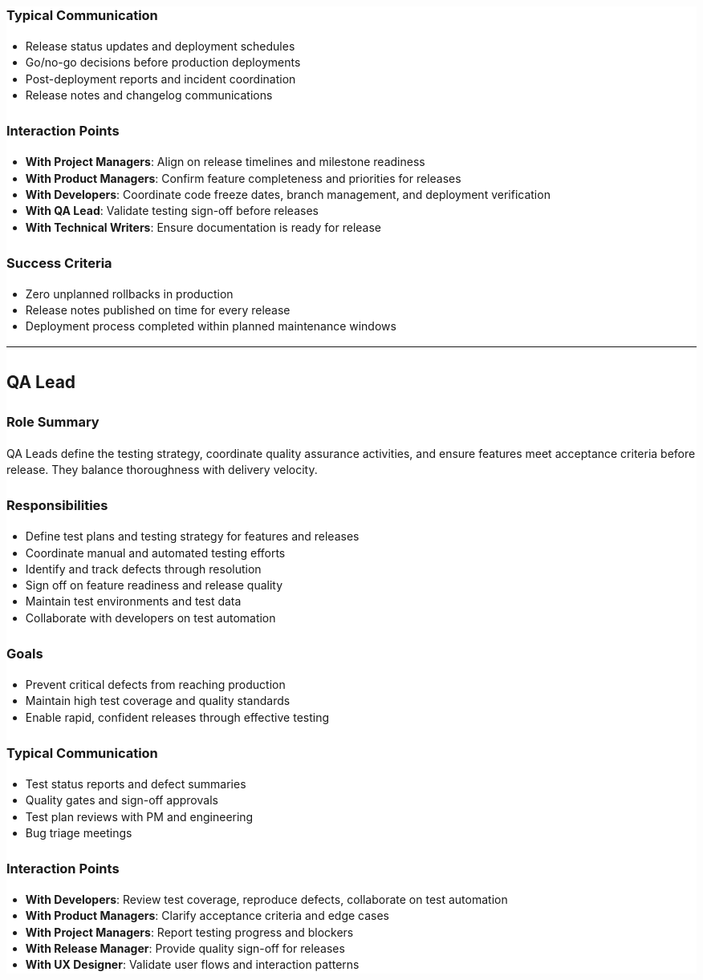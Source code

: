 ### Typical Communication
- Release status updates and deployment schedules
- Go/no-go decisions before production deployments
- Post-deployment reports and incident coordination
- Release notes and changelog communications

### Interaction Points
- **With Project Managers**: Align on release timelines and milestone readiness
- **With Product Managers**: Confirm feature completeness and priorities for releases
- **With Developers**: Coordinate code freeze dates, branch management, and deployment verification
- **With QA Lead**: Validate testing sign-off before releases
- **With Technical Writers**: Ensure documentation is ready for release

### Success Criteria
- Zero unplanned rollbacks in production
- Release notes published on time for every release
- Deployment process completed within planned maintenance windows

---

## QA Lead

### Role Summary
QA Leads define the testing strategy, coordinate quality assurance activities, and ensure features meet acceptance criteria before release. They balance thoroughness with delivery velocity.

### Responsibilities
- Define test plans and testing strategy for features and releases
- Coordinate manual and automated testing efforts
- Identify and track defects through resolution
- Sign off on feature readiness and release quality
- Maintain test environments and test data
- Collaborate with developers on test automation

### Goals
- Prevent critical defects from reaching production
- Maintain high test coverage and quality standards
- Enable rapid, confident releases through effective testing

### Typical Communication
- Test status reports and defect summaries
- Quality gates and sign-off approvals
- Test plan reviews with PM and engineering
- Bug triage meetings

### Interaction Points
- **With Developers**: Review test coverage, reproduce defects, collaborate on test automation
- **With Product Managers**: Clarify acceptance criteria and edge cases
- **With Project Managers**: Report testing progress and blockers
- **With Release Manager**: Provide quality sign-off for releases
- **With UX Designer**: Validate user flows and interaction patterns
